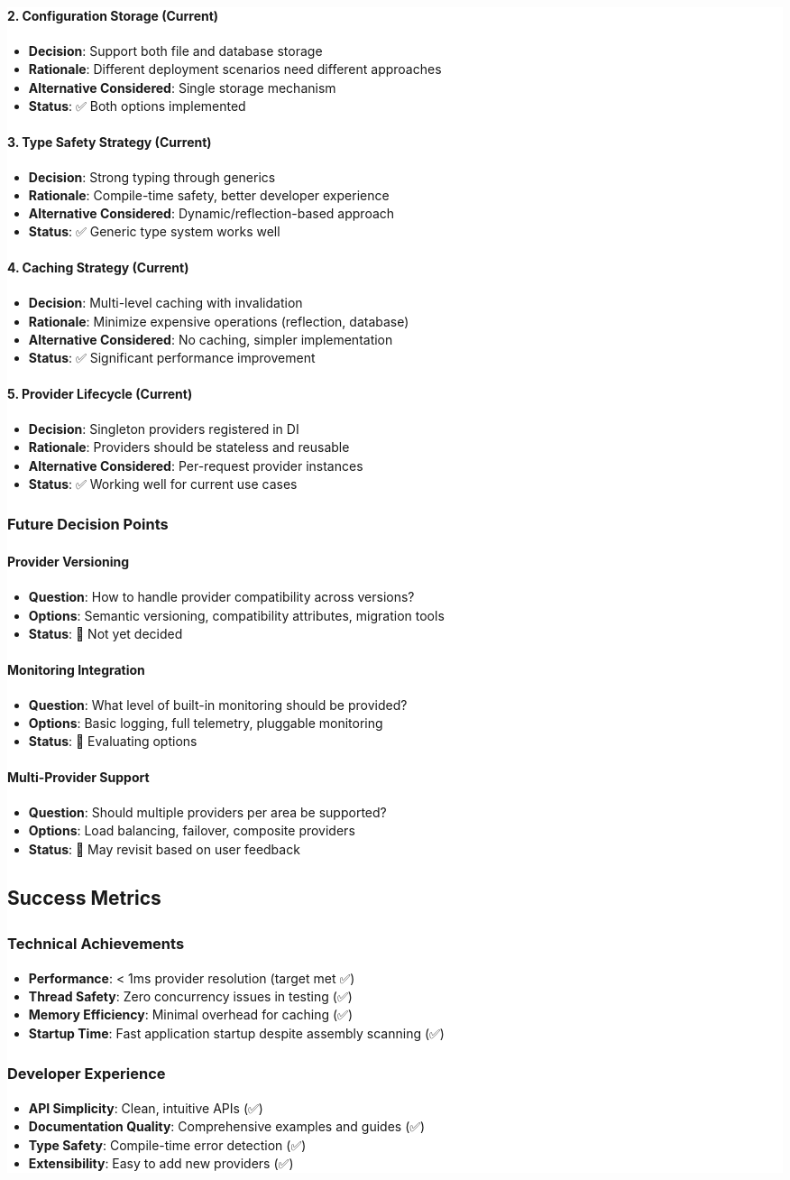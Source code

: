 #### 2. Configuration Storage (Current)  
- **Decision**: Support both file and database storage
- **Rationale**: Different deployment scenarios need different approaches
- **Alternative Considered**: Single storage mechanism
- **Status**: ✅ Both options implemented

#### 3. Type Safety Strategy (Current)
- **Decision**: Strong typing through generics
- **Rationale**: Compile-time safety, better developer experience
- **Alternative Considered**: Dynamic/reflection-based approach
- **Status**: ✅ Generic type system works well

#### 4. Caching Strategy (Current)
- **Decision**: Multi-level caching with invalidation
- **Rationale**: Minimize expensive operations (reflection, database)
- **Alternative Considered**: No caching, simpler implementation
- **Status**: ✅ Significant performance improvement

#### 5. Provider Lifecycle (Current)
- **Decision**: Singleton providers registered in DI
- **Rationale**: Providers should be stateless and reusable
- **Alternative Considered**: Per-request provider instances
- **Status**: ✅ Working well for current use cases

### Future Decision Points

#### Provider Versioning
- **Question**: How to handle provider compatibility across versions?
- **Options**: Semantic versioning, compatibility attributes, migration tools
- **Status**: 🔄 Not yet decided

#### Monitoring Integration
- **Question**: What level of built-in monitoring should be provided?
- **Options**: Basic logging, full telemetry, pluggable monitoring
- **Status**: 🔄 Evaluating options

#### Multi-Provider Support
- **Question**: Should multiple providers per area be supported?
- **Options**: Load balancing, failover, composite providers
- **Status**: 🔄 May revisit based on user feedback

## Success Metrics

### Technical Achievements
- **Performance**: < 1ms provider resolution (target met ✅)
- **Thread Safety**: Zero concurrency issues in testing (✅)
- **Memory Efficiency**: Minimal overhead for caching (✅)
- **Startup Time**: Fast application startup despite assembly scanning (✅)

### Developer Experience
- **API Simplicity**: Clean, intuitive APIs (✅)
- **Documentation Quality**: Comprehensive examples and guides (✅)
- **Type Safety**: Compile-time error detection (✅)
- **Extensibility**: Easy to add new providers (✅)
